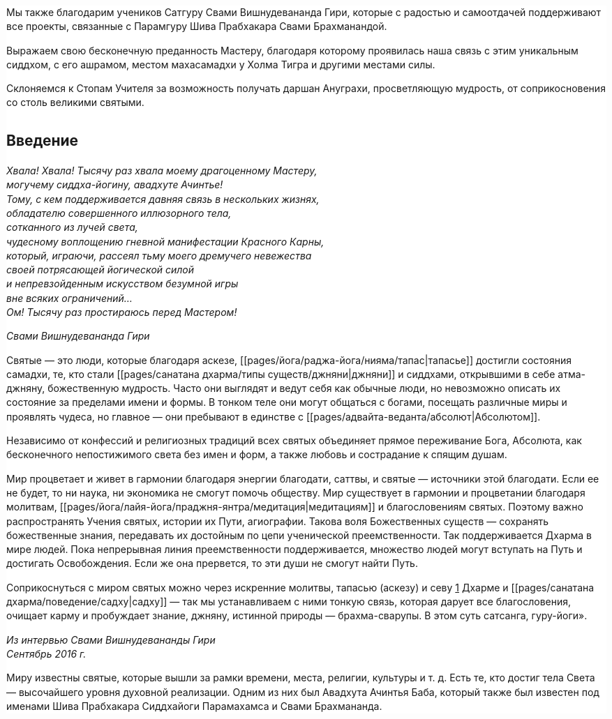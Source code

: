  Мы также благодарим учеников Сатгуру Свами Вишнудевананда Гири, которые с радостью и самоотдачей поддерживают все проекты, связанные с Парамгуру Шива Прабхакара Свами Брахманандой.

 Выражаем свою бесконечную преданность Мастеру, благодаря которому проявилась наша связь с этим уникальным сиддхом, с его ашрамом, местом махасамадхи у Холма Тигра и другими местами силы.

 Склоняемся к Стопам Учителя за возможность получать даршан Ануграхи, просветляющую мудрость, от соприкосновения со столь великими святыми.

## Введение  

  
_Хвала! Хвала! Тысячу раз хвала моему драгоценному Мастеру,_  
 _могучему сиддха-йогину, авадхуте Ачинтье!_  
 _Тому, с кем поддерживается давняя связь в нескольких жизнях,_  
 _обладателю совершенного иллюзорного тела,_  
 _сотканного из лучей света,_  
 _чудесному воплощению гневной манифестации Красного Карны,_  
 _который, играючи, рассеял тьму моего дремучего невежества_  
 _своей потрясающей йогической силой_  
 _и непревзойденным искусством безумной игры_  
 _вне всяких ограничений…_  
 _Ом! Тысячу раз простираюсь перед Мастером!_  

_Свами Вишнудевананда Гири_ 

 Святые — это люди, которые благодаря аскезе, [[pages/йога/раджа-йога/нияма/тапас|тапасье]] достигли состояния самадхи, те, кто стали [[pages/санатана дхарма/типы существ/джняни|джняни]] и сиддхами, открывшими в себе атма-джняну, божественную мудрость. Часто они выглядят и ведут себя как обычные люди, но невозможно описать их состояние за пределами имени и формы. В тонком теле они могут общаться с богами, посещать различные миры и проявлять чудеса, но главное — они пребывают в единстве с [[pages/адвайта-веданта/абсолют|Абсолютом]].

 Независимо от конфессий и религиозных традиций всех святых объединяет прямое переживание Бога, Абсолюта, как бесконечного непостижимого света без имен и форм, а также любовь и сострадание к спящим душам.

 Мир процветает и живет в гармонии благодаря энергии благодати, саттвы, и святые — источники этой благодати. Если ее не будет, то ни наука, ни экономика не смогут помочь обществу. Мир существует в гармонии и процветании благодаря молитвам, [[pages/йога/лайя-йога/праджня-янтра/медитация|медитациям]] и благословениям святых. Поэтому важно распространять Учения святых, истории их Пути, агиографии. Такова воля Божественных существ — сохранять божественные знания, передавать их достойным по цепи ученической преемственности. Так поддерживается Дхарма в мире людей. Пока непрерывная линия преемственности поддерживается, множество людей могут вступать на Путь и достигать Освобождения. Если же она прервется, то эти души не смогут найти Путь.

 Соприкоснуться с миром святых можно через искренние молитвы, тапасью (аскезу) и севу [1](#1note) Дхарме и [[pages/санатана дхарма/поведение/садху|садху]] — так мы устанавливаем с ними тонкую связь, которая дарует все благословения, очищает карму и пробуждает знание, джняну, истинной природы — брахма-сварупы. В этом суть сатсанга, гуру-йоги».

_Из интервью Свами Вишнудевананды Гири_  
 _Сентябрь 2016 г._ 

 Миру известны святые, которые вышли за рамки времени, места, религии, культуры и т. д. Есть те, кто достиг тела Света — высочайшего уровня духовной реализации. Одним из них был Авадхута Ачинтья Баба, который также был известен под именами Шива Прабхакара Сиддхайоги Парамахамса и Свами Брахмананда.
